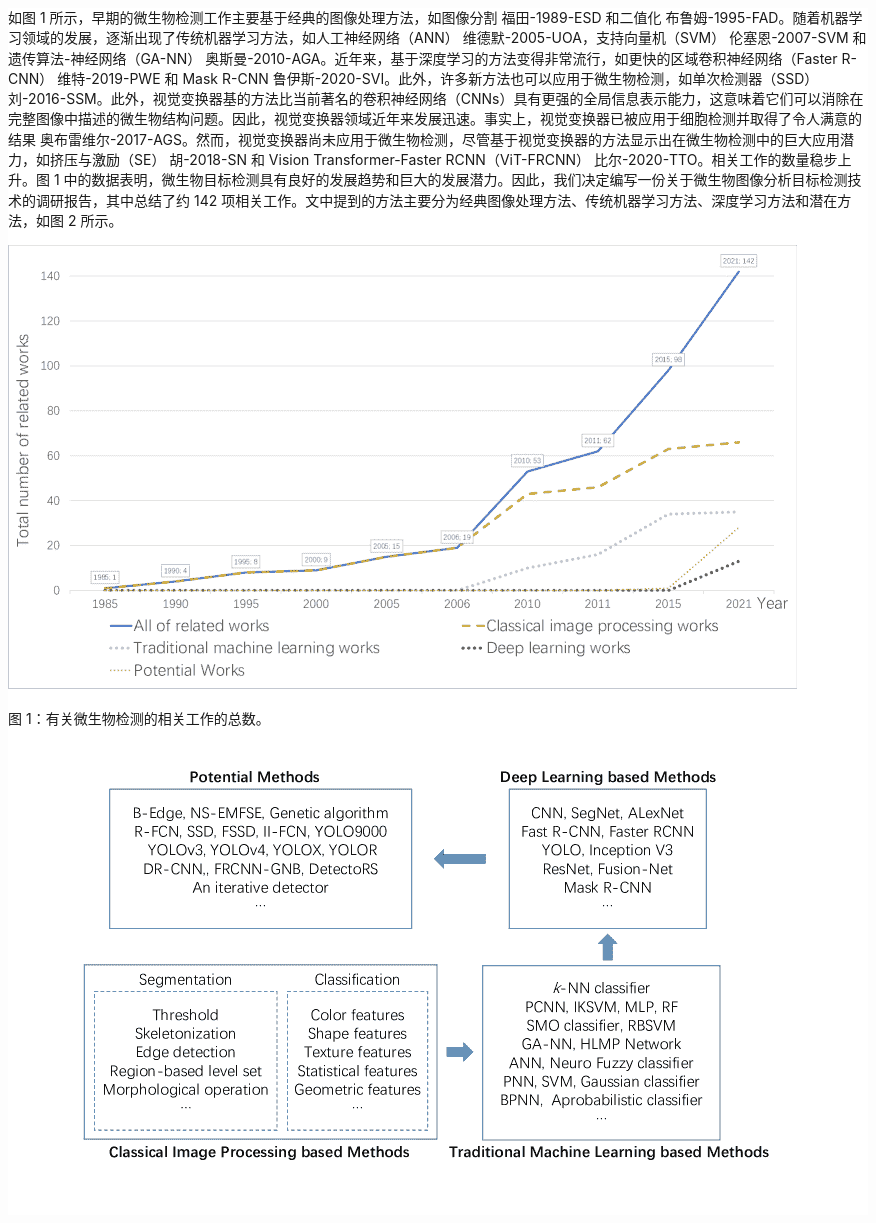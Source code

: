 如图 1 所示，早期的微生物检测工作主要基于经典的图像处理方法，如图像分割 福田-1989-ESD 和二值化 布鲁姆-1995-FAD。随着机器学习领域的发展，逐渐出现了传统机器学习方法，如人工神经网络（ANN） 维德默-2005-UOA，支持向量机（SVM） 伦塞恩-2007-SVM 和遗传算法-神经网络（GA-NN） 奥斯曼-2010-AGA。近年来，基于深度学习的方法变得非常流行，如更快的区域卷积神经网络（Faster R-CNN） 维特-2019-PWE 和 Mask R-CNN 鲁伊斯-2020-SVI。此外，许多新方法也可以应用于微生物检测，如单次检测器（SSD） 刘-2016-SSM。此外，视觉变换器基的方法比当前著名的卷积神经网络（CNNs）具有更强的全局信息表示能力，这意味着它们可以消除在完整图像中描述的微生物结构问题。因此，视觉变换器领域近年来发展迅速。事实上，视觉变换器已被应用于细胞检测并取得了令人满意的结果 奥布雷维尔-2017-AGS。然而，视觉变换器尚未应用于微生物检测，尽管基于视觉变换器的方法显示出在微生物检测中的巨大应用潜力，如挤压与激励（SE） 胡-2018-SN 和 Vision Transformer-Faster RCNN（ViT-FRCNN） 比尔-2020-TTO。相关工作的数量稳步上升。图 1 中的数据表明，微生物目标检测具有良好的发展趋势和巨大的发展潜力。因此，我们决定编写一份关于微生物图像分析目标检测技术的调研报告，其中总结了约 142 项相关工作。文中提到的方法主要分为经典图像处理方法、传统机器学习方法、深度学习方法和潜在方法，如图 2 所示。

![参考说明](img/49260bcb8dff0882d0af321f8cfd876e.png)

图 1：有关微生物检测的相关工作的总数。

![参考标题](img/65a900c523e4016907abfcde79122e85.png)
